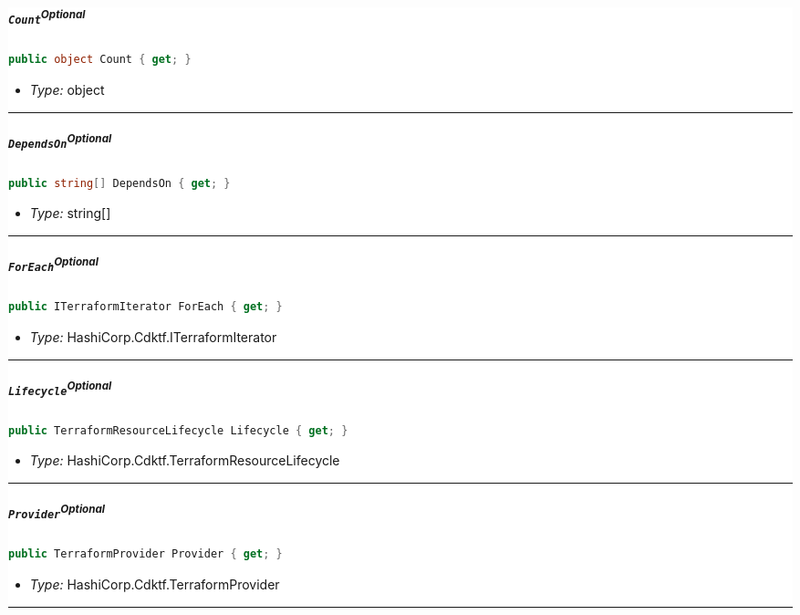 ##### `Count`<sup>Optional</sup> <a name="Count" id="@cdktf/provider-azurerm.galleryApplication.GalleryApplication.property.count"></a>

```csharp
public object Count { get; }
```

- *Type:* object

---

##### `DependsOn`<sup>Optional</sup> <a name="DependsOn" id="@cdktf/provider-azurerm.galleryApplication.GalleryApplication.property.dependsOn"></a>

```csharp
public string[] DependsOn { get; }
```

- *Type:* string[]

---

##### `ForEach`<sup>Optional</sup> <a name="ForEach" id="@cdktf/provider-azurerm.galleryApplication.GalleryApplication.property.forEach"></a>

```csharp
public ITerraformIterator ForEach { get; }
```

- *Type:* HashiCorp.Cdktf.ITerraformIterator

---

##### `Lifecycle`<sup>Optional</sup> <a name="Lifecycle" id="@cdktf/provider-azurerm.galleryApplication.GalleryApplication.property.lifecycle"></a>

```csharp
public TerraformResourceLifecycle Lifecycle { get; }
```

- *Type:* HashiCorp.Cdktf.TerraformResourceLifecycle

---

##### `Provider`<sup>Optional</sup> <a name="Provider" id="@cdktf/provider-azurerm.galleryApplication.GalleryApplication.property.provider"></a>

```csharp
public TerraformProvider Provider { get; }
```

- *Type:* HashiCorp.Cdktf.TerraformProvider

---

